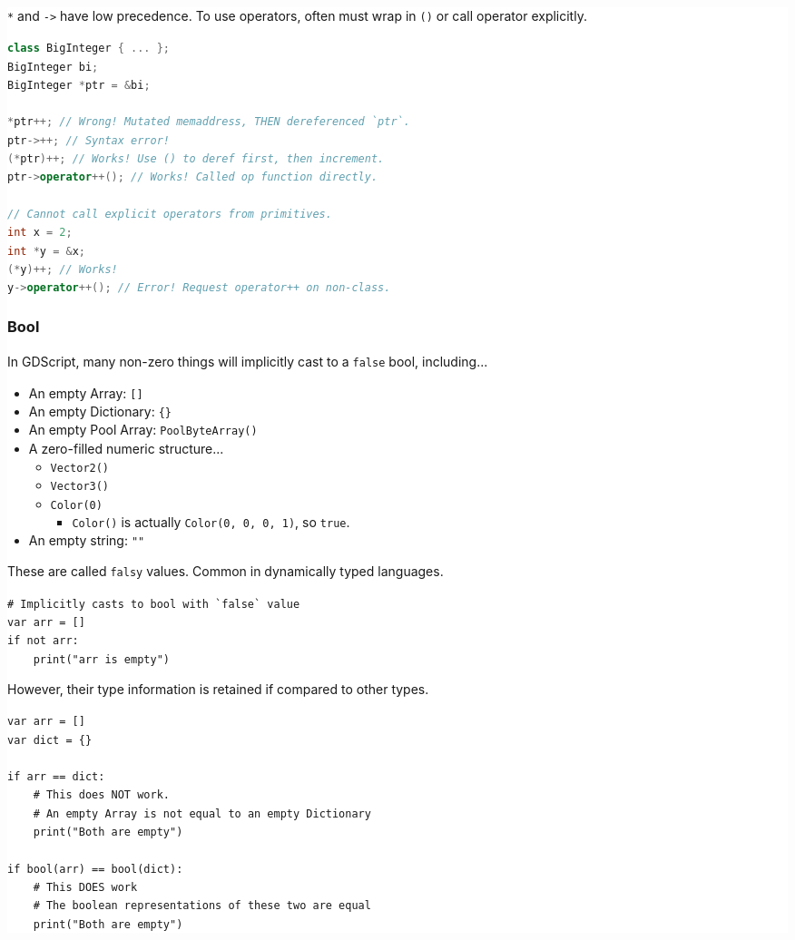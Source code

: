 `*` and `->` have low precedence. To use operators, often must wrap in `()` or call operator explicitly.

```cpp
class BigInteger { ... };
BigInteger bi;
BigInteger *ptr = &bi;

*ptr++; // Wrong! Mutated memaddress, THEN dereferenced `ptr`.
ptr->++; // Syntax error!
(*ptr)++; // Works! Use () to deref first, then increment. 
ptr->operator++(); // Works! Called op function directly.

// Cannot call explicit operators from primitives.
int x = 2;
int *y = &x;
(*y)++; // Works!
y->operator++(); // Error! Request operator++ on non-class.
```

### Bool

In GDScript, many non-zero things will implicitly cast to a `false` bool, including...

- An empty Array: `[]`
- An empty Dictionary: `{}`
- An empty Pool Array: `PoolByteArray()`
- A zero-filled numeric structure...
    - `Vector2()`
    - `Vector3()`
    - `Color(0)`
        - `Color()` is actually `Color(0, 0, 0, 1)`, so `true`.
- An empty string: `""`

These are called `falsy` values. Common in dynamically typed languages.

```gdscript
# Implicitly casts to bool with `false` value
var arr = []
if not arr:
    print("arr is empty")
```

However, their type information is retained if compared to other types.

```gdscript
var arr = []
var dict = {}

if arr == dict:
    # This does NOT work.
    # An empty Array is not equal to an empty Dictionary
    print("Both are empty")

if bool(arr) == bool(dict):
    # This DOES work
    # The boolean representations of these two are equal
    print("Both are empty")
```
